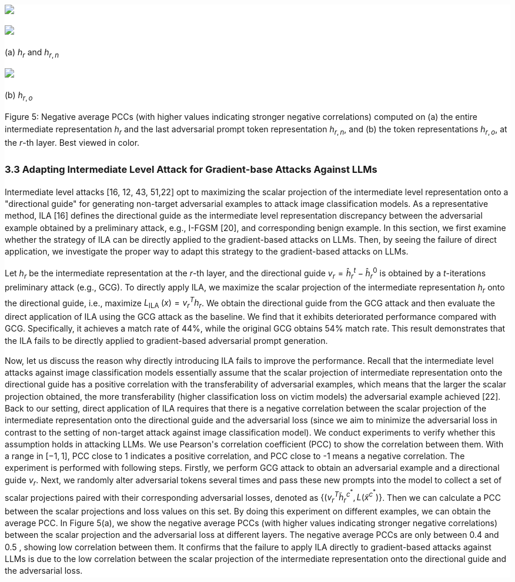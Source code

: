 ![](https://cdn.mathpix.com/cropped/2024_06_04_270d290a5cd232cd2055g-06.jpg?height=496&width=1361&top_left_y=251&top_left_x=382)

![](https://cdn.mathpix.com/cropped/2024_06_04_270d290a5cd232cd2055g-06.jpg?height=426&width=610&top_left_y=264&top_left_x=389)

(a) $h_{r}$ and $h_{r, n}$

![](https://cdn.mathpix.com/cropped/2024_06_04_270d290a5cd232cd2055g-06.jpg?height=428&width=723&top_left_y=263&top_left_x=1010)

(b) $h_{r, o}$

Figure 5: Negative average PCCs (with higher values indicating stronger negative correlations) computed on (a) the entire intermediate representation $h_{r}$ and the last adversarial prompt token representation $h_{r, n}$, and (b) the token representations $h_{r, o}$, at the $r$-th layer. Best viewed in color.

### 3.3 Adapting Intermediate Level Attack for Gradient-base Attacks Against LLMs

Intermediate level attacks [16, 12, 43, 51,22] opt to maximizing the scalar projection of the intermediate level representation onto a "directional guide" for generating non-target adversarial examples to attack image classification models. As a representative method, ILA [16] defines the directional guide as the intermediate level representation discrepancy between the adversarial example obtained by a preliminary attack, e.g., I-FGSM [20], and corresponding benign example. In this section, we first examine whether the strategy of ILA can be directly applied to the gradient-based attacks on LLMs. Then, by seeing the failure of direct application, we investigate the proper way to adapt this strategy to the gradient-based attacks on LLMs.

Let $h_{r}$ be the intermediate representation at the $r$-th layer, and the directional guide $v_{r}=\hat{h}_{r}^{t}-\hat{h}_{r}^{0}$ is obtained by a $t$-iterations preliminary attack (e.g., GCG). To directly apply ILA, we maximize the scalar projection of the intermediate representation $h_{r}$ onto the directional guide, i.e., maximize $L_{\text {ILA }}(x)=v_{r}^{T} h_{r}$. We obtain the directional guide from the GCG attack and then evaluate the direct application of ILA using the GCG attack as the baseline. We find that it exhibits deteriorated performance compared with GCG. Specifically, it achieves a match rate of $44 \%$, while the original GCG obtains $54 \%$ match rate. This result demonstrates that the ILA fails to be directly applied to gradient-based adversarial prompt generation.

Now, let us discuss the reason why directly introducing ILA fails to improve the performance. Recall that the intermediate level attacks against image classification models essentially assume that the scalar projection of intermediate representation onto the directional guide has a positive correlation with the transferability of adversarial examples, which means that the larger the scalar projection obtained, the more transferability (higher classification loss on victim models) the adversarial example achieved [22]. Back to our setting, direct application of ILA requires that there is a negative correlation between the scalar projection of the intermediate representation onto the directional guide and the adversarial loss (since we aim to minimize the adversarial loss in contrast to the setting of non-target attack against image classification model). We conduct experiments to verify whether this assumption holds in attacking LLMs. We use Pearson's correlation coefficient (PCC) to show the correlation between them. With a range in $[-1,1]$, PCC close to 1 indicates a positive correlation, and PCC close to -1 means a negative correlation. The experiment is performed with following steps. Firstly, we perform GCG attack to obtain an adversarial example and a directional guide $v_{r}$. Next, we randomly alter adversarial tokens several times and pass these new prompts into the model to collect a set of scalar projections paired with their corresponding adversarial losses, denoted as $\left\{\left(v_{r}^{T} \tilde{h}_{r}^{c^{*}}, L\left(\tilde{x}^{c^{*}}\right)\right\}\right.$. Then we can calculate a PCC between the scalar projections and loss values on this set. By doing this experiment on different examples, we can obtain the average PCC. In Figure 5(a), we show the negative average PCCs (with higher values indicating stronger negative correlations) between the scalar projection and the adversarial loss at different layers. The negative average PCCs are only between 0.4 and 0.5 , showing low correlation between them. It confirms that the failure to apply ILA directly to gradient-based attacks against LLMs is due to the low correlation between the scalar projection of the intermediate representation onto the directional guide and the adversarial loss.
